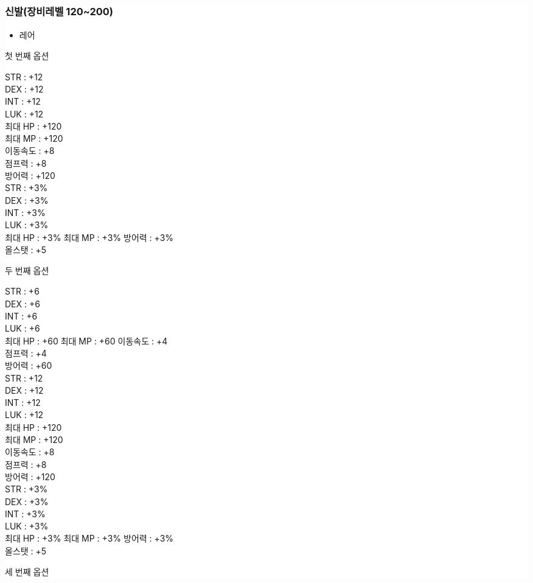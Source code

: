 <h3>신발(장비레벨 120~200)</h3>

- 레어

첫 번째 옵션

STR : +12	
DEX : +12	
INT : +12	
LUK : +12	
최대 HP : +120	
최대 MP : +120	
이동속도 : +8	
점프력 : +8	
방어력 : +120	
STR : +3%	
DEX : +3%	
INT : +3%	
LUK : +3%	
최대 HP : +3%	
최대 MP : +3%	
방어력 : +3%	
올스탯 : +5

두 번째 옵션

STR : +6	
DEX : +6	
INT : +6	
LUK : +6	
최대 HP : +60	
최대 MP : +60	
이동속도 : +4	
점프력 : +4	
방어력 : +60	
STR : +12	
DEX : +12	
INT : +12	
LUK : +12	
최대 HP : +120	
최대 MP : +120	
이동속도 : +8	
점프력 : +8	
방어력 : +120	
STR : +3%	
DEX : +3%	
INT : +3%	
LUK : +3%	
최대 HP : +3%	
최대 MP : +3%	
방어력 : +3%	
올스탯 : +5

세 번째 옵션
